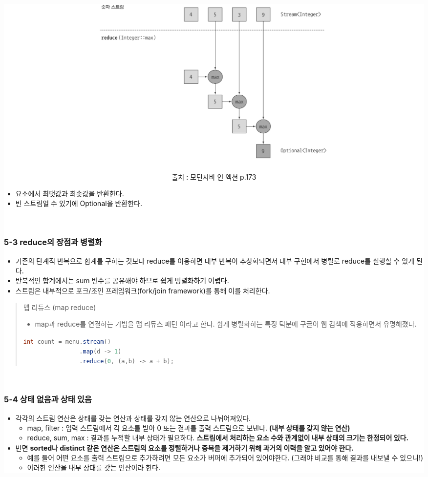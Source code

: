 <p align="center"><img src="./image/IMG_D078294834FF-1.jpeg" width="500"><br>출처 : 모던자바 인 액션 p.173 </p>

* 요소에서 최댓값과 최솟값을 반환한다.
* 빈 스트림일 수 있기에 Optional을 반환한다.

<br>

### 5-3 reduce의 장점과 병렬화
* 기존의 단계적 반복으로 합계를 구하는 것보다 reduce를 이용하면 내부 반복이 추상화되면서 내부 구현에서 병렬로 reduce를 실행할 수 있게 된다. 
* 반복적인 합계에서는 sum 변수를 공유해야 하므로 쉽게 병렬화하기 어렵다. 
* 스트림은 내부적으로 포크/조인 프레임워크(fork/join framework)를 통해 이를 처리한다.

> 맵 리듀스 (map reduce)
> * map과 reduce를 연결하는 기법을 맵 리듀스 패턴 이라고 한다. 쉽게 병렬화하는 특징 덕분에 구글이 웹 검색에 적용하면서 유명해졌다.
> ```java
> int count = menu.stream()
>                 .map(d -> 1)
>                 .reduce(0, (a,b) -> a + b);
> ```

<br>

### 5-4 상태 없음과 상태 있음
* 각각의 스트림 연산은 상태를 갖는 연산과 상태를 갖지 않는 연산으로 나뉘어져있다.
  * map, filter : 입력 스트림에서 각 요소를 받아 0 또는 결과를 출력 스트림으로 보낸다. **(내부 상태를 갖지 않는 연산)**
  * reduce, sum, max : 결과를 누적할 내부 상태가 필요하다. **스트림에서 처리하는 요소 수와 관계없이 내부 상태의 크기는 한정되어 있다.**
* 반면 **sorted나 distinct 같은 연산은 스트림의 요소를 정렬하거나 중복을 제거하기 위해 과거의 이력을 알고 있어야 한다.**
  * 예를 들어 어떤 요소를 출력 스트림으로 추가하려면 모든 요소가 버퍼에 추가되어 있어야한다. (그래야 비교를 통해 결과를 내보낼 수 있으니!)
  * 이러한 연산을 내부 상태를 갖는 연산이라 한다.
